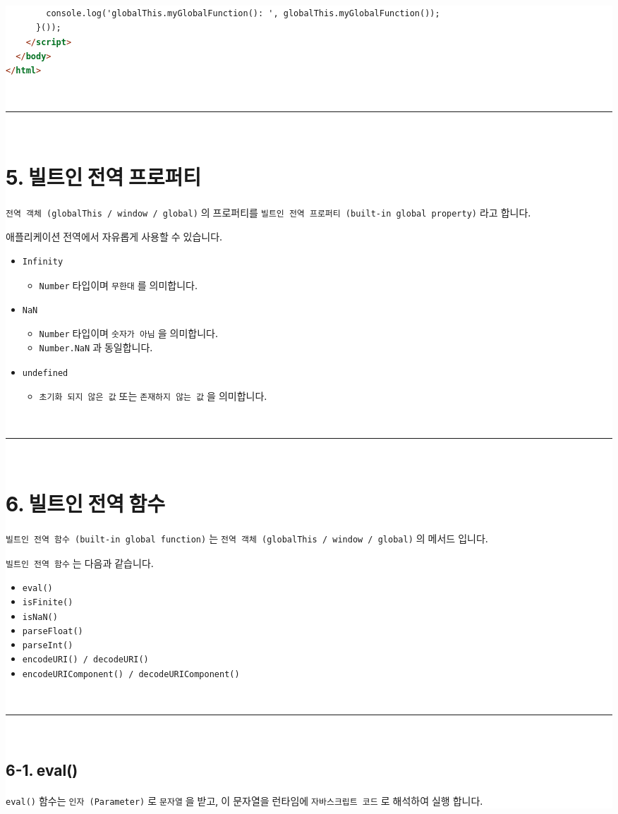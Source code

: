 ```html
        console.log('globalThis.myGlobalFunction(): ', globalThis.myGlobalFunction());
      }());
    </script>
  </body>
</html>
```



<br /><hr /><br />



# 5. 빌트인 전역 프로퍼티

`전역 객체 (globalThis / window / global)` 의 프로퍼티를 `빌트인 전역 프로퍼티 (built-in global property)` 라고 합니다.

애플리케이션 전역에서 자유롭게 사용할 수 있습니다.

* `Infinity`
  * `Number` 타입이며 `무한대` 를 의미합니다.

* `NaN`
  * `Number` 타입이며 `숫자가 아님` 을 의미합니다.
  * `Number.NaN` 과 동일합니다.

* `undefined`
  * `초기화 되지 않은 값` 또는 `존재하지 않는 값` 을 의미합니다.



<br /><hr /><br />



# 6. 빌트인 전역 함수

`빌트인 전역 함수 (built-in global function)` 는 `전역 객체 (globalThis / window / global)` 의 메서드 입니다.

`빌트인 전역 함수` 는 다음과 같습니다.

* `eval()`
* `isFinite()`
* `isNaN()`
* `parseFloat()`
* `parseInt()`
* `encodeURI() / decodeURI()`
* `encodeURIComponent() / decodeURIComponent()`



<br /><hr /><br />



## 6-1. eval()

`eval()` 함수는 `인자 (Parameter)` 로 `문자열` 을 받고, 이 문자열을 런타임에 `자바스크립트 코드` 로 해석하여 실행 합니다.
